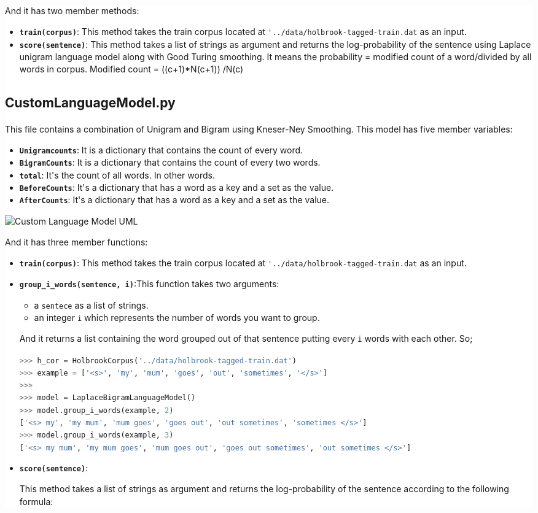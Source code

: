 And it has two member methods:

- **`train(corpus)`**:
  This method takes the train corpus located at `'../data/holbrook-tagged-train.dat` as an input. 
- **`score(sentence)`**:
  This method takes a list of strings as argument and returns the log-probability of the sentence using Laplace unigram language model along with Good Turing smoothing. It means the probability = modified count of a word/divided by all words in corpus. Modified count = ((c+1)*N(c+1)) /N(c)



## CustomLanguageModel.py

This file contains a combination of Unigram and Bigram using Kneser-Ney Smoothing. This model has five member variables:

- **`Unigramcounts`**:
  It is a dictionary that contains the count of every word.
- **`BigramCounts`**:
  It is a dictionary that contains the count of every two words.
- **`total`**:
  It's the count of all words. In other words.
- **`BeforeCounts`**:
  It's a dictionary that has a word as a key and a set as the value.
- **`AfterCounts`**:
  It's a dictionary that has a word as a key and a set as the value.

![Custom Language Model UML](http://www.mediafire.com/convkey/2e64/dbzihpagz5btz0bzg.jpg)

And it has three member functions:

- **`train(corpus)`**:
  This method takes the train corpus located at `'../data/holbrook-tagged-train.dat` as an input. 

- **`group_i_words(sentence, i)`**:This function takes two arguments:

  - a `sentece` as a list of strings.
  - an integer `i` which represents the number of words you want to group.

  And it returns a list containing the word grouped out of that sentence putting every `i` words with each other. So;

  ```python
  >>> h_cor = HolbrookCorpus('../data/holbrook-tagged-train.dat')
  >>> example = ['<s>', 'my', 'mum', 'goes', 'out', 'sometimes', '</s>']
  >>> 
  >>> model = LaplaceBigramLanguageModel()
  >>> model.group_i_words(example, 2)
  ['<s> my', 'my mum', 'mum goes', 'goes out', 'out sometimes', 'sometimes </s>']
  >>> model.group_i_words(example, 3)
  ['<s> my mum', 'my mum goes', 'mum goes out', 'goes out sometimes', 'out sometimes </s>']
  ```

- **`score(sentence)`**:

  This method takes a list of strings as argument and returns the log-probability of the sentence according to the following formula:
